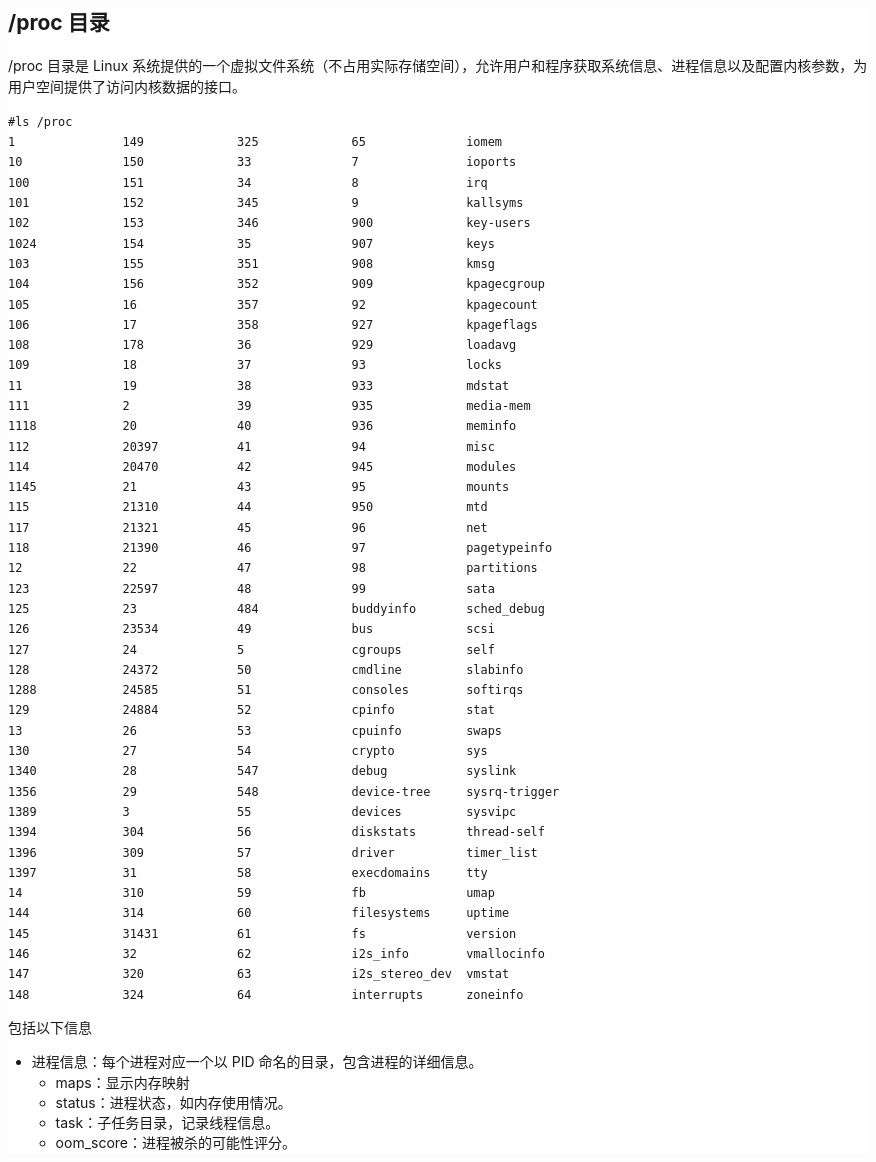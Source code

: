 ## /proc 目录

/proc 目录是 Linux 系统提供的一个虚拟文件系统（不占用实际存储空间），允许用户和程序获取系统信息、进程信息以及配置内核参数，为用户空间提供了访问内核数据的接口。

    #ls /proc 
    1               149             325             65              iomem
    10              150             33              7               ioports
    100             151             34              8               irq
    101             152             345             9               kallsyms
    102             153             346             900             key-users
    1024            154             35              907             keys
    103             155             351             908             kmsg
    104             156             352             909             kpagecgroup
    105             16              357             92              kpagecount
    106             17              358             927             kpageflags
    108             178             36              929             loadavg
    109             18              37              93              locks
    11              19              38              933             mdstat
    111             2               39              935             media-mem
    1118            20              40              936             meminfo
    112             20397           41              94              misc
    114             20470           42              945             modules
    1145            21              43              95              mounts
    115             21310           44              950             mtd
    117             21321           45              96              net
    118             21390           46              97              pagetypeinfo
    12              22              47              98              partitions
    123             22597           48              99              sata
    125             23              484             buddyinfo       sched_debug
    126             23534           49              bus             scsi
    127             24              5               cgroups         self
    128             24372           50              cmdline         slabinfo
    1288            24585           51              consoles        softirqs
    129             24884           52              cpinfo          stat
    13              26              53              cpuinfo         swaps
    130             27              54              crypto          sys
    1340            28              547             debug           syslink
    1356            29              548             device-tree     sysrq-trigger
    1389            3               55              devices         sysvipc
    1394            304             56              diskstats       thread-self
    1396            309             57              driver          timer_list
    1397            31              58              execdomains     tty
    14              310             59              fb              umap
    144             314             60              filesystems     uptime
    145             31431           61              fs              version
    146             32              62              i2s_info        vmallocinfo
    147             320             63              i2s_stereo_dev  vmstat
    148             324             64              interrupts      zoneinfo

包括以下信息

- 进程信息：每个进程对应一个以 PID 命名的目录，包含进程的详细信息。
  - maps：显示内存映射
  - status：进程状态，如内存使用情况。
  - task：子任务目录，记录线程信息。
  - oom_score：进程被杀的可能性评分。
